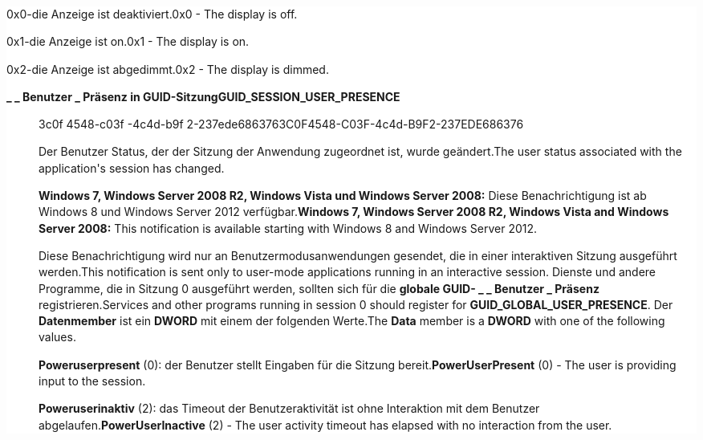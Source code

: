 <dl> <dt>

<span data-ttu-id="02db1-183">0x0-die Anzeige ist deaktiviert.</span><span class="sxs-lookup"><span data-stu-id="02db1-183">0x0 - The display is off.</span></span>
</dt> <dt>

<span data-ttu-id="02db1-184">0x1-die Anzeige ist on.</span><span class="sxs-lookup"><span data-stu-id="02db1-184">0x1 - The display is on.</span></span>
</dt> <dt>

<span data-ttu-id="02db1-185">0x2-die Anzeige ist abgedimmt.</span><span class="sxs-lookup"><span data-stu-id="02db1-185">0x2 - The display is dimmed.</span></span>
</dt> </dl>

</dl> </dd> <dt>

<span data-ttu-id="02db1-186"><span id="GUID_SESSION_USER_PRESENCE"></span><span id="guid_session_user_presence"></span>**\_ \_ Benutzer \_ Präsenz in GUID-Sitzung**</span><span class="sxs-lookup"><span data-stu-id="02db1-186"><span id="GUID_SESSION_USER_PRESENCE"></span><span id="guid_session_user_presence"></span>**GUID\_SESSION\_USER\_PRESENCE**</span></span>
</dt> <dd> <dl> <dt>

<span data-ttu-id="02db1-187">3c0f 4548-c03f -4c4d-b9f 2-237ede686376</span><span class="sxs-lookup"><span data-stu-id="02db1-187">3C0F4548-C03F-4c4d-B9F2-237EDE686376</span></span>
</dt> <dt>



<span data-ttu-id="02db1-188">Der Benutzer Status, der der Sitzung der Anwendung zugeordnet ist, wurde geändert.</span><span class="sxs-lookup"><span data-stu-id="02db1-188">The user status associated with the application's session has changed.</span></span>

<span data-ttu-id="02db1-189">**Windows 7, Windows Server 2008 R2, Windows Vista und Windows Server 2008:** Diese Benachrichtigung ist ab Windows 8 und Windows Server 2012 verfügbar.</span><span class="sxs-lookup"><span data-stu-id="02db1-189">**Windows 7, Windows Server 2008 R2, Windows Vista and Windows Server 2008:** This notification is available starting with Windows 8 and Windows Server 2012.</span></span>

<span data-ttu-id="02db1-190">Diese Benachrichtigung wird nur an Benutzermodusanwendungen gesendet, die in einer interaktiven Sitzung ausgeführt werden.</span><span class="sxs-lookup"><span data-stu-id="02db1-190">This notification is sent only to user-mode applications running in an interactive session.</span></span> <span data-ttu-id="02db1-191">Dienste und andere Programme, die in Sitzung 0 ausgeführt werden, sollten sich für die **globale GUID- \_ \_ Benutzer \_ Präsenz** registrieren.</span><span class="sxs-lookup"><span data-stu-id="02db1-191">Services and other programs running in session 0 should register for **GUID\_GLOBAL\_USER\_PRESENCE**.</span></span> <span data-ttu-id="02db1-192">Der **Datenmember** ist ein **DWORD** mit einem der folgenden Werte.</span><span class="sxs-lookup"><span data-stu-id="02db1-192">The **Data** member is a **DWORD** with one of the following values.</span></span>

<dl> <dt>

<span data-ttu-id="02db1-193">**Poweruserpresent** (0): der Benutzer stellt Eingaben für die Sitzung bereit.</span><span class="sxs-lookup"><span data-stu-id="02db1-193">**PowerUserPresent** (0) - The user is providing input to the session.</span></span>
</dt> <dt>

<span data-ttu-id="02db1-194">**Poweruserinaktiv** (2): das Timeout der Benutzeraktivität ist ohne Interaktion mit dem Benutzer abgelaufen.</span><span class="sxs-lookup"><span data-stu-id="02db1-194">**PowerUserInactive** (2) - The user activity timeout has elapsed with no interaction from the user.</span></span>
</dt> </dl>
